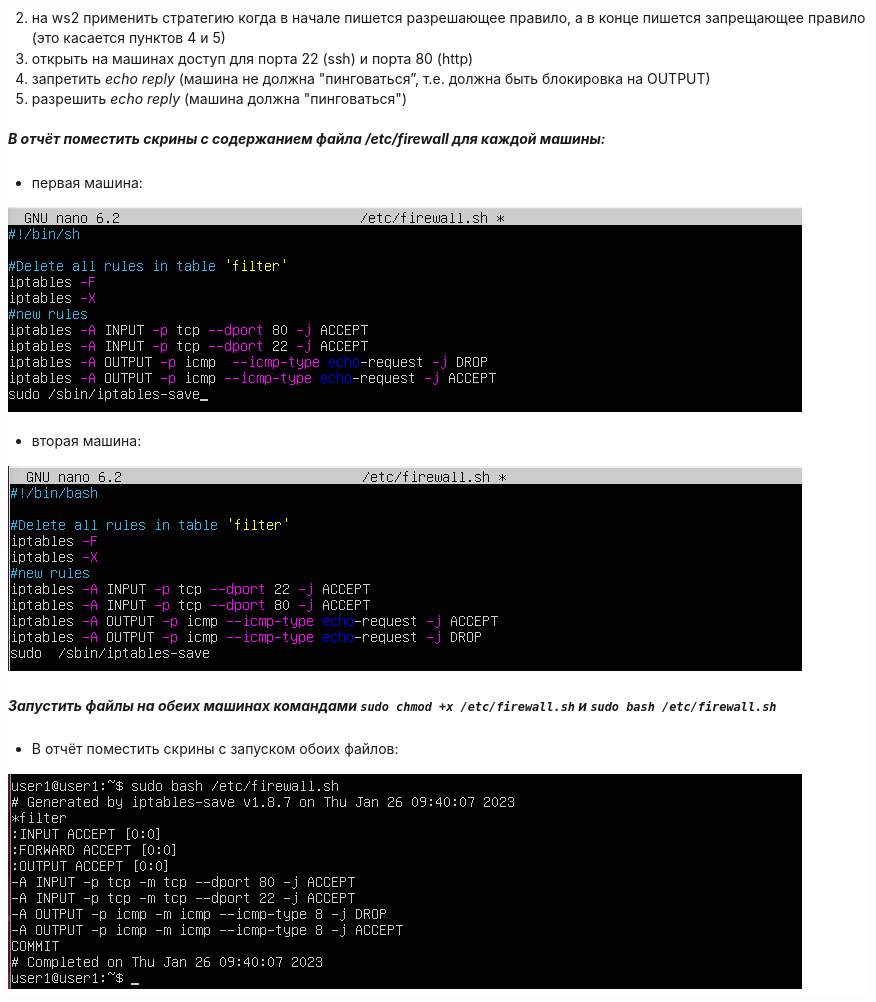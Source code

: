 2) на ws2 применить стратегию когда в начале пишется разрешающее правило, а в конце пишется запрещающее правило (это касается пунктов 4 и 5)
3) открыть на машинах доступ для порта 22 (ssh) и порта 80 (http)
4) запретить *echo reply* (машина не должна "пинговаться”, т.е. должна быть блокировка на OUTPUT)
5) разрешить *echo reply* (машина должна "пинговаться")
##### В отчёт поместить скрины с содержанием файла */etc/firewall* для каждой машины:
- первая машина:

![Part4-1-1](images/part4-1-1.png)

- вторая машина:

![Part4-1-2](images/part4-1-2.png)

##### Запустить файлы на обеих машинах командами `sudo chmod +x /etc/firewall.sh` и `sudo bash /etc/firewall.sh`

- В отчёт поместить скрины с запуском обоих файлов:

![Part4-2-1](images/part4-2-1.png)